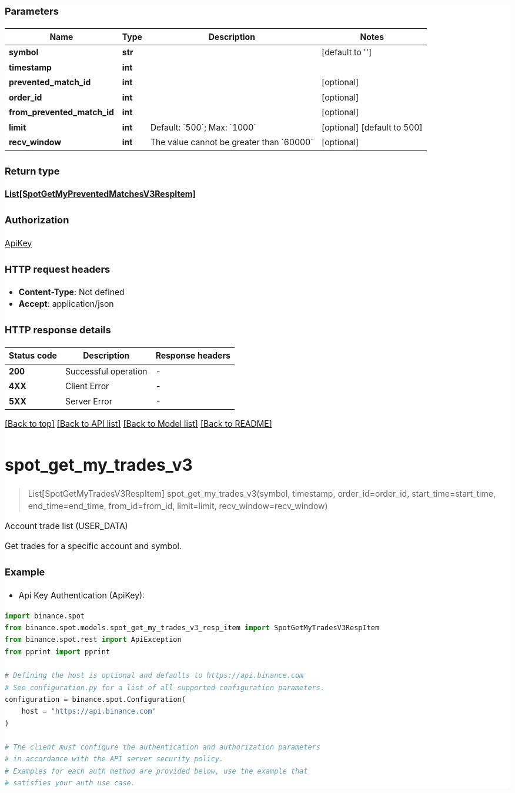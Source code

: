 

### Parameters


Name | Type | Description  | Notes
------------- | ------------- | ------------- | -------------
 **symbol** | **str**|  | [default to &#39;&#39;]
 **timestamp** | **int**|  | 
 **prevented_match_id** | **int**|  | [optional] 
 **order_id** | **int**|  | [optional] 
 **from_prevented_match_id** | **int**|  | [optional] 
 **limit** | **int**| Default: &#x60;500&#x60;; Max: &#x60;1000&#x60; | [optional] [default to 500]
 **recv_window** | **int**| The value cannot be greater than &#x60;60000&#x60; | [optional] 

### Return type

[**List[SpotGetMyPreventedMatchesV3RespItem]**](SpotGetMyPreventedMatchesV3RespItem.md)

### Authorization

[ApiKey](../README.md#ApiKey)

### HTTP request headers

 - **Content-Type**: Not defined
 - **Accept**: application/json

### HTTP response details

| Status code | Description | Response headers |
|-------------|-------------|------------------|
**200** | Successful operation |  -  |
**4XX** | Client Error |  -  |
**5XX** | Server Error |  -  |

[[Back to top]](#) [[Back to API list]](../README.md#documentation-for-api-endpoints) [[Back to Model list]](../README.md#documentation-for-models) [[Back to README]](../README.md)

# **spot_get_my_trades_v3**
> List[SpotGetMyTradesV3RespItem] spot_get_my_trades_v3(symbol, timestamp, order_id=order_id, start_time=start_time, end_time=end_time, from_id=from_id, limit=limit, recv_window=recv_window)

Account trade list (USER_DATA)

Get trades for a specific account and symbol.

### Example

* Api Key Authentication (ApiKey):

```python
import binance.spot
from binance.spot.models.spot_get_my_trades_v3_resp_item import SpotGetMyTradesV3RespItem
from binance.spot.rest import ApiException
from pprint import pprint

# Defining the host is optional and defaults to https://api.binance.com
# See configuration.py for a list of all supported configuration parameters.
configuration = binance.spot.Configuration(
    host = "https://api.binance.com"
)

# The client must configure the authentication and authorization parameters
# in accordance with the API server security policy.
# Examples for each auth method are provided below, use the example that
# satisfies your auth use case.
```